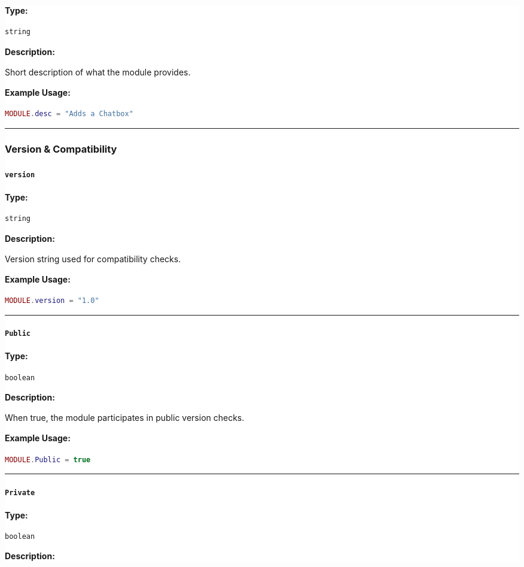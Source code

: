 **Type:**

`string`

**Description:**

Short description of what the module provides.

**Example Usage:**

```lua
MODULE.desc = "Adds a Chatbox"
```

---

### Version & Compatibility

#### `version`

**Type:**

`string`

**Description:**

Version string used for compatibility checks.

**Example Usage:**

```lua
MODULE.version = "1.0"
```

---

#### `Public`

**Type:**

`boolean`

**Description:**

When true, the module participates in public version checks.

**Example Usage:**

```lua
MODULE.Public = true
```

---

#### `Private`

**Type:**

`boolean`

**Description:**
